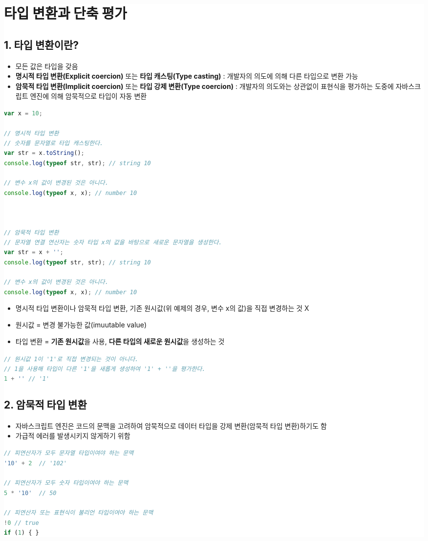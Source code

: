 # 타입 변환과 단축 평가

## 1. 타입 변환이란?

* 모든 값은 타입을 갖음
* **명시적 타입 변환(Explicit coercion)** 또는 **타입 캐스팅(Type casting)** : 개발자의 의도에 의해 다른 타입으로 변환 가능
* **암묵적 타입 변환(Implicit coercion)** 또는 **타입 강제 변환(Type coercion)** : 개발자의 의도와는 상관없이 표현식을 평가하는 도중에 자바스크립트 엔진에 의해 암묵적으로 타입이 자동 변환

```javascript
var x = 10;

// 명시적 타입 변환
// 숫자를 문자열로 타입 캐스팅한다.
var str = x.toString();
console.log(typeof str, str); // string 10

// 변수 x의 값이 변경된 것은 아니다.
console.log(typeof x, x); // number 10



// 암묵적 타입 변환
// 문자열 연결 연산자는 숫자 타입 x의 값을 바탕으로 새로운 문자열을 생성한다.
var str = x + '';
console.log(typeof str, str); // string 10

// 변수 x의 값이 변경된 것은 아니다.
console.log(typeof x, x); // number 10
```



* 명시적 타입 변환이나 암묵적 타입 변환, 기존 원시값(위 예제의 경우, 변수 x의 값)을 직접 변경하는 것 X
* 원시값 = 변경 불가능한 값(imuutable value)

* 타입 변환 = **기존 원시값**을 사용, **다른 타입의 새로운 원시값**을 생성하는 것

```javascript
// 원시값 1이 '1'로 직접 변경되는 것이 아니다.
// 1을 사용해 타입이 다른 '1'을 새롭게 생성하여 '1' + ''을 평가한다.
1 + '' // '1'
```





## 2. 암묵적 타입 변환

* 자바스크립트 엔진은 코드의 문맥을 고려하여 암묵적으로 데이터 타입을 강제 변환(암묵적 타입 변환)하기도 함
* 가급적 에러를 발생시키지 않게하기 위함

```javascript
// 피연산자가 모두 문자열 타입이여야 하는 문맥
'10' + 2  // '102'

// 피연산자가 모두 숫자 타입이여야 하는 문맥
5 * '10'  // 50

// 피연산자 또는 표현식이 불리언 타입이여야 하는 문맥
!0 // true
if (1) { }
```

